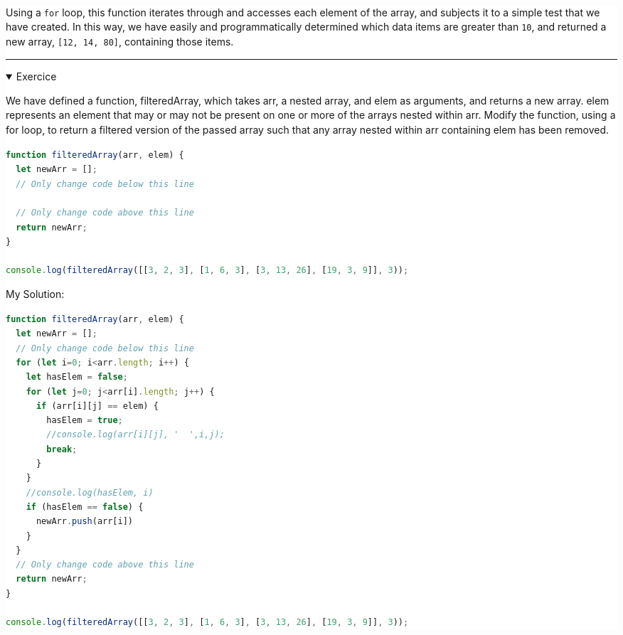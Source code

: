 Using a `for` loop, this function iterates through and accesses each element of the array, and subjects it to a simple test that we have created. In this way, we have easily and programmatically determined which data items are greater than `10`, and returned a new array, `[12, 14, 80]`, containing those items.

---
<details open>
<summary>Exercice

We have defined a function, filteredArray, which takes arr, a nested array, and elem as arguments, and returns a new array. elem represents an element that may or may not be present on one or more of the arrays nested within arr. Modify the function, using a for loop, to return a filtered version of the passed array such that any array nested within arr containing elem has been removed.

```js
function filteredArray(arr, elem) {
  let newArr = [];
  // Only change code below this line
  
  // Only change code above this line
  return newArr;
}

console.log(filteredArray([[3, 2, 3], [1, 6, 3], [3, 13, 26], [19, 3, 9]], 3));
```

</summary>
My Solution:

```js
function filteredArray(arr, elem) {
  let newArr = [];
  // Only change code below this line
  for (let i=0; i<arr.length; i++) {
    let hasElem = false;
    for (let j=0; j<arr[i].length; j++) {
      if (arr[i][j] == elem) {
        hasElem = true;
        //console.log(arr[i][j], '  ',i,j);
        break;
      }
    }
    //console.log(hasElem, i)
    if (hasElem == false) {
      newArr.push(arr[i])
    }
  }
  // Only change code above this line
  return newArr;
}

console.log(filteredArray([[3, 2, 3], [1, 6, 3], [3, 13, 26], [19, 3, 9]], 3));
```
